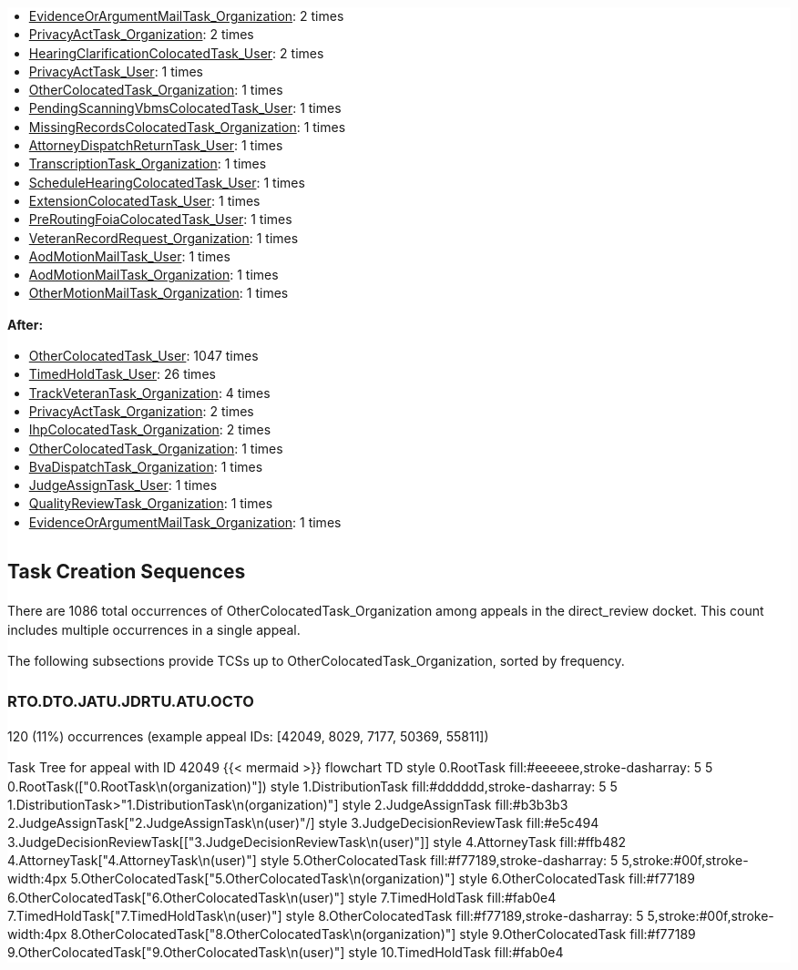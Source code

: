    * [EvidenceOrArgumentMailTask_Organization](EvidenceOrArgumentMailTask_Organization.md): 2 times
   * [PrivacyActTask_Organization](PrivacyActTask_Organization.md): 2 times
   * [HearingClarificationColocatedTask_User](HearingClarificationColocatedTask_User.md): 2 times
   * [PrivacyActTask_User](PrivacyActTask_User.md): 1 times
   * [OtherColocatedTask_Organization](OtherColocatedTask_Organization.md): 1 times
   * [PendingScanningVbmsColocatedTask_User](PendingScanningVbmsColocatedTask_User.md): 1 times
   * [MissingRecordsColocatedTask_Organization](MissingRecordsColocatedTask_Organization.md): 1 times
   * [AttorneyDispatchReturnTask_User](AttorneyDispatchReturnTask_User.md): 1 times
   * [TranscriptionTask_Organization](TranscriptionTask_Organization.md): 1 times
   * [ScheduleHearingColocatedTask_User](ScheduleHearingColocatedTask_User.md): 1 times
   * [ExtensionColocatedTask_User](ExtensionColocatedTask_User.md): 1 times
   * [PreRoutingFoiaColocatedTask_User](PreRoutingFoiaColocatedTask_User.md): 1 times
   * [VeteranRecordRequest_Organization](VeteranRecordRequest_Organization.md): 1 times
   * [AodMotionMailTask_User](AodMotionMailTask_User.md): 1 times
   * [AodMotionMailTask_Organization](AodMotionMailTask_Organization.md): 1 times
   * [OtherMotionMailTask_Organization](OtherMotionMailTask_Organization.md): 1 times

**After:**

   * [OtherColocatedTask_User](OtherColocatedTask_User.md): 1047 times
   * [TimedHoldTask_User](TimedHoldTask_User.md): 26 times
   * [TrackVeteranTask_Organization](TrackVeteranTask_Organization.md): 4 times
   * [PrivacyActTask_Organization](PrivacyActTask_Organization.md): 2 times
   * [IhpColocatedTask_Organization](IhpColocatedTask_Organization.md): 2 times
   * [OtherColocatedTask_Organization](OtherColocatedTask_Organization.md): 1 times
   * [BvaDispatchTask_Organization](BvaDispatchTask_Organization.md): 1 times
   * [JudgeAssignTask_User](JudgeAssignTask_User.md): 1 times
   * [QualityReviewTask_Organization](QualityReviewTask_Organization.md): 1 times
   * [EvidenceOrArgumentMailTask_Organization](EvidenceOrArgumentMailTask_Organization.md): 1 times

## Task Creation Sequences

There are 1086 total occurrences of OtherColocatedTask_Organization among appeals in the direct_review docket.  This count includes multiple occurrences in a single appeal.

The following subsections provide TCSs up to OtherColocatedTask_Organization, sorted by frequency.

### RTO.DTO.JATU.JDRTU.ATU.OCTO

120 (11%) occurrences (example appeal IDs: [42049, 8029, 7177, 50369, 55811])

Task Tree for appeal with ID 42049
{{< mermaid >}}
flowchart TD
style 0.RootTask fill:#eeeeee,stroke-dasharray: 5 5
  0.RootTask(["0.RootTask\n(organization)"])
style 1.DistributionTask fill:#dddddd,stroke-dasharray: 5 5
  1.DistributionTask>"1.DistributionTask\n(organization)"]
style 2.JudgeAssignTask fill:#b3b3b3
  2.JudgeAssignTask[\"2.JudgeAssignTask\n(user)"/]
style 3.JudgeDecisionReviewTask fill:#e5c494
  3.JudgeDecisionReviewTask[["3.JudgeDecisionReviewTask\n(user)"]]
style 4.AttorneyTask fill:#ffb482
  4.AttorneyTask["4.AttorneyTask\n(user)"]
style 5.OtherColocatedTask fill:#f77189,stroke-dasharray: 5 5,stroke:#00f,stroke-width:4px
  5.OtherColocatedTask["5.OtherColocatedTask\n(organization)"]
style 6.OtherColocatedTask fill:#f77189
  6.OtherColocatedTask["6.OtherColocatedTask\n(user)"]
style 7.TimedHoldTask fill:#fab0e4
  7.TimedHoldTask["7.TimedHoldTask\n(user)"]
style 8.OtherColocatedTask fill:#f77189,stroke-dasharray: 5 5,stroke:#00f,stroke-width:4px
  8.OtherColocatedTask["8.OtherColocatedTask\n(organization)"]
style 9.OtherColocatedTask fill:#f77189
  9.OtherColocatedTask["9.OtherColocatedTask\n(user)"]
style 10.TimedHoldTask fill:#fab0e4